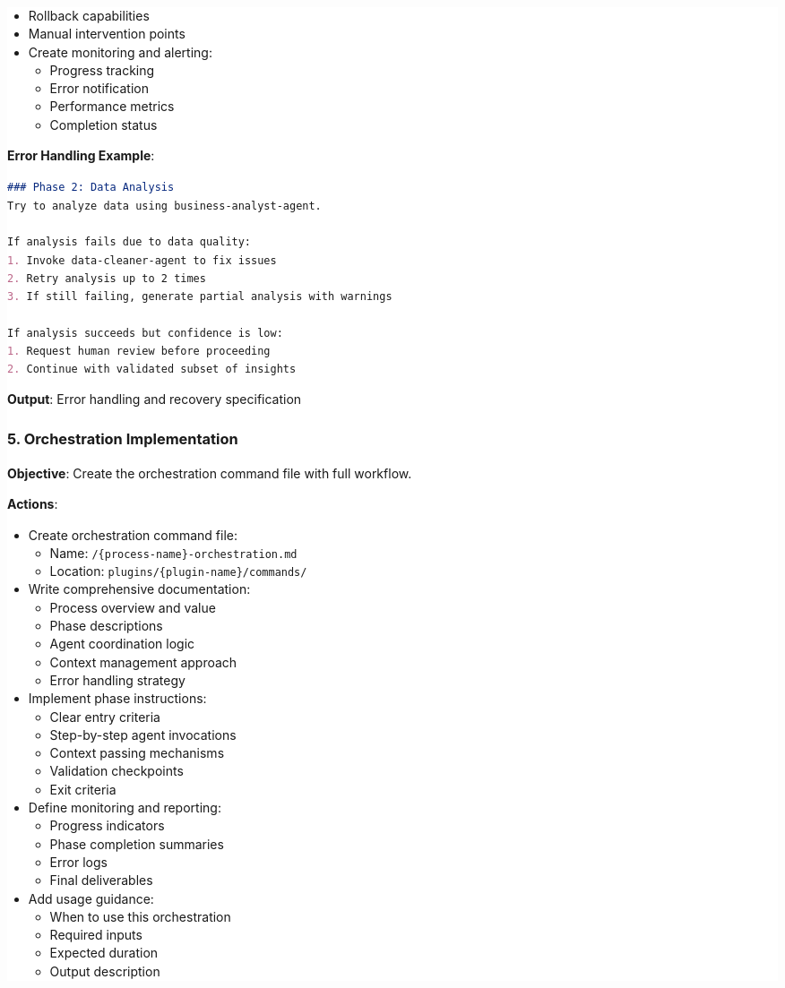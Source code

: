   - Rollback capabilities
  - Manual intervention points
- Create monitoring and alerting:
  - Progress tracking
  - Error notification
  - Performance metrics
  - Completion status

**Error Handling Example**:
```markdown
### Phase 2: Data Analysis
Try to analyze data using business-analyst-agent.

If analysis fails due to data quality:
1. Invoke data-cleaner-agent to fix issues
2. Retry analysis up to 2 times
3. If still failing, generate partial analysis with warnings

If analysis succeeds but confidence is low:
1. Request human review before proceeding
2. Continue with validated subset of insights
```

**Output**: Error handling and recovery specification

### 5. Orchestration Implementation

**Objective**: Create the orchestration command file with full workflow.

**Actions**:
- Create orchestration command file:
  - Name: `/{process-name}-orchestration.md`
  - Location: `plugins/{plugin-name}/commands/`
- Write comprehensive documentation:
  - Process overview and value
  - Phase descriptions
  - Agent coordination logic
  - Context management approach
  - Error handling strategy
- Implement phase instructions:
  - Clear entry criteria
  - Step-by-step agent invocations
  - Context passing mechanisms
  - Validation checkpoints
  - Exit criteria
- Define monitoring and reporting:
  - Progress indicators
  - Phase completion summaries
  - Error logs
  - Final deliverables
- Add usage guidance:
  - When to use this orchestration
  - Required inputs
  - Expected duration
  - Output description

